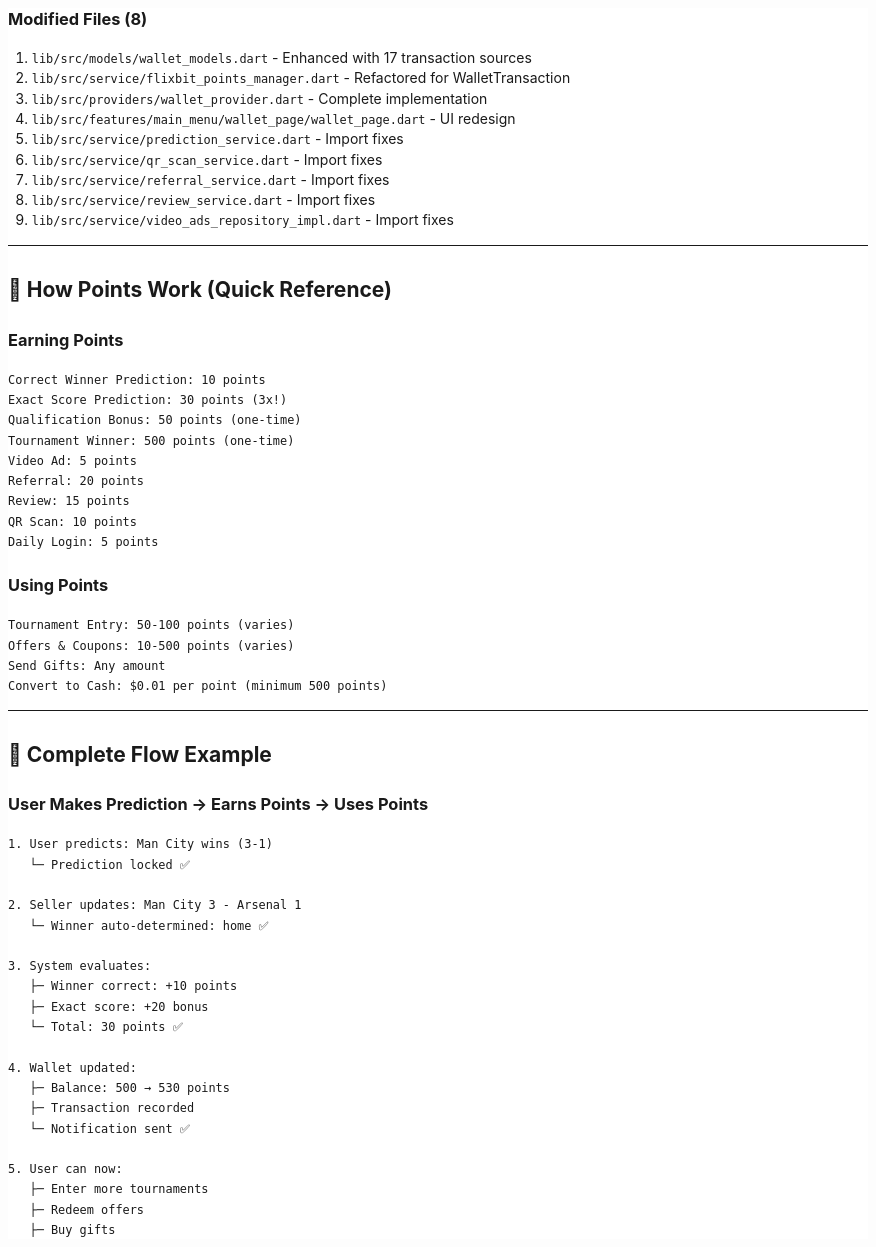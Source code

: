 ### Modified Files (8)
1. `lib/src/models/wallet_models.dart` - Enhanced with 17 transaction sources
2. `lib/src/service/flixbit_points_manager.dart` - Refactored for WalletTransaction
3. `lib/src/providers/wallet_provider.dart` - Complete implementation
4. `lib/src/features/main_menu/wallet_page/wallet_page.dart` - UI redesign
5. `lib/src/service/prediction_service.dart` - Import fixes
6. `lib/src/service/qr_scan_service.dart` - Import fixes
7. `lib/src/service/referral_service.dart` - Import fixes
8. `lib/src/service/review_service.dart` - Import fixes
9. `lib/src/service/video_ads_repository_impl.dart` - Import fixes

---

## 🎯 How Points Work (Quick Reference)

### Earning Points
```
Correct Winner Prediction: 10 points
Exact Score Prediction: 30 points (3x!)
Qualification Bonus: 50 points (one-time)
Tournament Winner: 500 points (one-time)
Video Ad: 5 points
Referral: 20 points
Review: 15 points
QR Scan: 10 points
Daily Login: 5 points
```

### Using Points
```
Tournament Entry: 50-100 points (varies)
Offers & Coupons: 10-500 points (varies)
Send Gifts: Any amount
Convert to Cash: $0.01 per point (minimum 500 points)
```

---

## 🔄 Complete Flow Example

### User Makes Prediction → Earns Points → Uses Points

```
1. User predicts: Man City wins (3-1)
   └─ Prediction locked ✅

2. Seller updates: Man City 3 - Arsenal 1
   └─ Winner auto-determined: home ✅

3. System evaluates:
   ├─ Winner correct: +10 points
   ├─ Exact score: +20 bonus
   └─ Total: 30 points ✅

4. Wallet updated:
   ├─ Balance: 500 → 530 points
   ├─ Transaction recorded
   └─ Notification sent ✅

5. User can now:
   ├─ Enter more tournaments
   ├─ Redeem offers
   ├─ Buy gifts
```